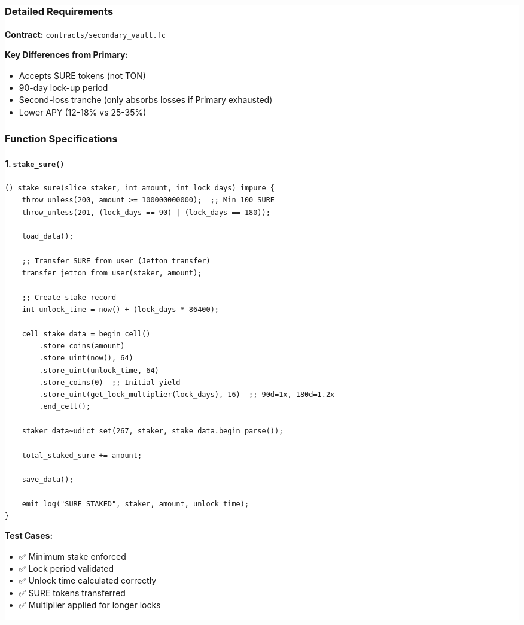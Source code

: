 ### Detailed Requirements

**Contract:** `contracts/secondary_vault.fc`

**Key Differences from Primary:**
- Accepts SURE tokens (not TON)
- 90-day lock-up period
- Second-loss tranche (only absorbs losses if Primary exhausted)
- Lower APY (12-18% vs 25-35%)

### Function Specifications

#### 1. `stake_sure()`
```func
() stake_sure(slice staker, int amount, int lock_days) impure {
    throw_unless(200, amount >= 100000000000);  ;; Min 100 SURE
    throw_unless(201, (lock_days == 90) | (lock_days == 180));

    load_data();

    ;; Transfer SURE from user (Jetton transfer)
    transfer_jetton_from_user(staker, amount);

    ;; Create stake record
    int unlock_time = now() + (lock_days * 86400);

    cell stake_data = begin_cell()
        .store_coins(amount)
        .store_uint(now(), 64)
        .store_uint(unlock_time, 64)
        .store_coins(0)  ;; Initial yield
        .store_uint(get_lock_multiplier(lock_days), 16)  ;; 90d=1x, 180d=1.2x
        .end_cell();

    staker_data~udict_set(267, staker, stake_data.begin_parse());

    total_staked_sure += amount;

    save_data();

    emit_log("SURE_STAKED", staker, amount, unlock_time);
}
```

**Test Cases:**
- ✅ Minimum stake enforced
- ✅ Lock period validated
- ✅ Unlock time calculated correctly
- ✅ SURE tokens transferred
- ✅ Multiplier applied for longer locks

---
